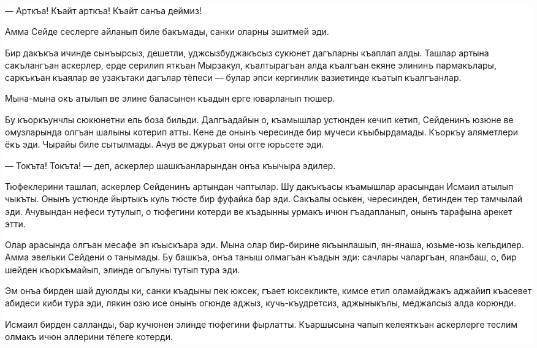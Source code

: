 — Арткъа!
Къайт арткъа!
Къайт санъа деймиз!

Амма Сейде сеслерге айланып биле бакъмады, санки оларны эшитмей эди.

Бир дакъкъа ичинде сынъырсыз, дешетли, уджсызбуджакъсыз сукюнет дагъларны къаплап алды.
Ташлар артына сакълангъан аскерлер, ерде серилип яткъан Мырзакул, къалтырагъан алда къалгъан екяне элининъ пармакълары, саркъкъан къаялар ве узакътаки дагълар тёпеси — булар эпси кергинлик вазиетинде къатып къалгъанлар.

Мына-мына окъ атылып ве элине баласынен къадын ерге юварланып тюшер.

Бу къоркъунчлы сюкюнетни ель боза бильди.
Далгъадайын о, къамышлар устюнден кечип кетип, Сейденинъ юзюне ве омузларында олгъан шалыны котерип атты.
Кене де онынъ чересинде бир мучеси къыбырдамады.
Къоркъу аляметлери ёкъ эди.
Чырайы биле сытылмады.
Ачув ве джурьат оны огге юрьсете эди.


— Токъта!
Токъта! — деп, аскерлер шашкъанларындан онъа къычыра эдилер.

Тюфеклерини ташлап, аскерлер Сейденинъ артындан чаптылар.
Шу дакъкъасы къамышлар арасындан Исмаил атылып чыкъты.
Онынъ устюнде йыртыкъ куль тюсте бир фуфайка бар эди.
Сакъалы оськен, чересинден, бетинден тер тамчылай эди.
Ачувындан нефеси тутулып, о тюфегини котерди ве къадынны урмакъ ичюн гъадапланып, онынъ тарафына арекет этти.

Олар арасында олгъан месафе эп къыскъара эди.
Мына олар бир-бирине якъынлашып, ян-янаша, юзьме-юзь кельдилер.
Амма эвельки Сейдени о танымады.
Бу башкъа, онъа таныш олмагъан къадын эди: сачлары чаларгъан, яланбаш, о, бир шейден къоркъмайып, элинде огълуны тутып тура эди.

Эм онъа бирден шай дуюлды ки, санки къадыны пек юксек, гъает юксекликте, кимсе етип оламайджакъ аджайип къасевет абидеси киби тура эди, лякин озю исе онынъ огюнде аджыз, кучь-къудретсиз, аджыныкълы, меджалсыз алда корюнди.

Исмаил бирден салланды, бар кучюнен элинде тюфегини фырлатты.
Къаршысына чапып келеяткъан аскерлерге теслим олмакъ ичюн эллерини тёпеге котерди.
